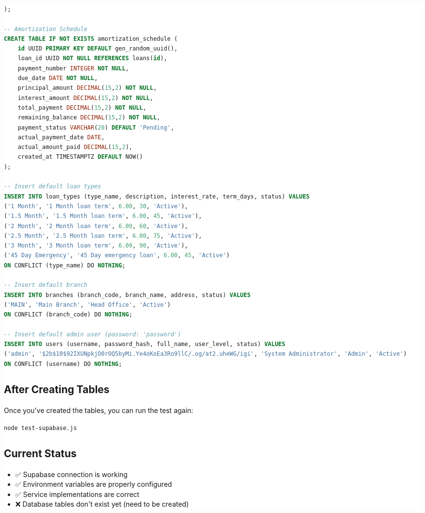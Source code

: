 ```sql
);

-- Amortization Schedule
CREATE TABLE IF NOT EXISTS amortization_schedule (
    id UUID PRIMARY KEY DEFAULT gen_random_uuid(),
    loan_id UUID NOT NULL REFERENCES loans(id),
    payment_number INTEGER NOT NULL,
    due_date DATE NOT NULL,
    principal_amount DECIMAL(15,2) NOT NULL,
    interest_amount DECIMAL(15,2) NOT NULL,
    total_payment DECIMAL(15,2) NOT NULL,
    remaining_balance DECIMAL(15,2) NOT NULL,
    payment_status VARCHAR(20) DEFAULT 'Pending',
    actual_payment_date DATE,
    actual_amount_paid DECIMAL(15,2),
    created_at TIMESTAMPTZ DEFAULT NOW()
);

-- Insert default loan types
INSERT INTO loan_types (type_name, description, interest_rate, term_days, status) VALUES
('1 Month', '1 Month loan term', 6.00, 30, 'Active'),
('1.5 Month', '1.5 Month loan term', 6.00, 45, 'Active'),
('2 Month', '2 Month loan term', 6.00, 60, 'Active'),
('2.5 Month', '2.5 Month loan term', 6.00, 75, 'Active'),
('3 Month', '3 Month loan term', 6.00, 90, 'Active'),
('45 Day Emergency', '45 Day emergency loan', 6.00, 45, 'Active')
ON CONFLICT (type_name) DO NOTHING;

-- Insert default branch
INSERT INTO branches (branch_code, branch_name, address, status) VALUES
('MAIN', 'Main Branch', 'Head Office', 'Active')
ON CONFLICT (branch_code) DO NOTHING;

-- Insert default admin user (password: 'password')
INSERT INTO users (username, password_hash, full_name, user_level, status) VALUES
('admin', '$2b$10$92IXUNpkjO0rOQ5byMi.Ye4oKoEa3Ro9llC/.og/at2.uheWG/igi', 'System Administrator', 'Admin', 'Active')
ON CONFLICT (username) DO NOTHING;
```

## After Creating Tables

Once you've created the tables, you can run the test again:
```bash
node test-supabase.js
```

## Current Status
- ✅ Supabase connection is working
- ✅ Environment variables are properly configured
- ✅ Service implementations are correct
- ❌ Database tables don't exist yet (need to be created)
